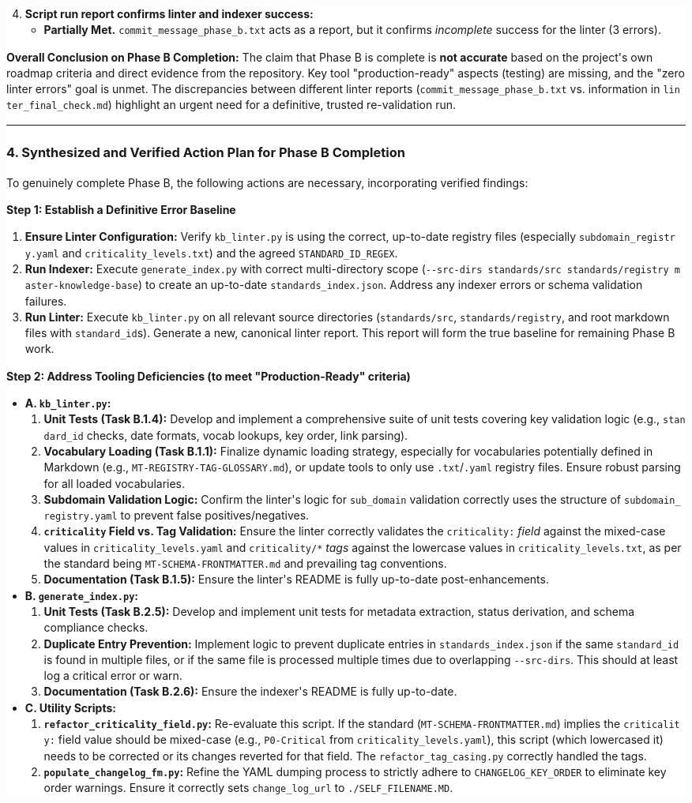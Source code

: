 4.  **Script run report confirms linter and indexer success:**
    * **Partially Met.** `commit_message_phase_b.txt` acts as a report, but it confirms *incomplete* success for the linter (3 errors).

**Overall Conclusion on Phase B Completion:** The claim that Phase B is complete is **not accurate** based on the project's own roadmap criteria and direct evidence from the repository. Key tool "production-ready" aspects (testing) are missing, and the "zero linter errors" goal is unmet. The discrepancies between different linter reports (`commit_message_phase_b.txt` vs. information in `linter_final_check.md`) highlight an urgent need for a definitive, trusted re-validation run.

---

### 4. Synthesized and Verified Action Plan for Phase B Completion

To genuinely complete Phase B, the following actions are necessary, incorporating verified findings:

**Step 1: Establish a Definitive Error Baseline**
1.  **Ensure Linter Configuration:** Verify `kb_linter.py` is using the correct, up-to-date registry files (especially `subdomain_registry.yaml` and `criticality_levels.txt`) and the agreed `STANDARD_ID_REGEX`.
2.  **Run Indexer:** Execute `generate_index.py` with correct multi-directory scope (`--src-dirs standards/src standards/registry master-knowledge-base`) to create an up-to-date `standards_index.json`. Address any indexer errors or schema validation failures.
3.  **Run Linter:** Execute `kb_linter.py` on all relevant source directories (`standards/src`, `standards/registry`, and root markdown files with `standard_id`s). Generate a new, canonical linter report. This report will form the true baseline for remaining Phase B work.

**Step 2: Address Tooling Deficiencies (to meet "Production-Ready" criteria)**
* **A. `kb_linter.py`:**
    1.  **Unit Tests (Task B.1.4):** Develop and implement a comprehensive suite of unit tests covering key validation logic (e.g., `standard_id` checks, date formats, vocab lookups, key order, link parsing).
    2.  **Vocabulary Loading (Task B.1.1):** Finalize dynamic loading strategy, especially for vocabularies potentially defined in Markdown (e.g., `MT-REGISTRY-TAG-GLOSSARY.md`), or update tools to only use `.txt`/`.yaml` registry files. Ensure robust parsing for all loaded vocabularies.
    3.  **Subdomain Validation Logic:** Confirm the linter's logic for `sub_domain` validation correctly uses the structure of `subdomain_registry.yaml` to prevent false positives/negatives.
    4.  **`criticality` Field vs. Tag Validation:** Ensure the linter correctly validates the `criticality:` *field* against the mixed-case values in `criticality_levels.yaml` and `criticality/*` *tags* against the lowercase values in `criticality_levels.txt`, as per the standard being `MT-SCHEMA-FRONTMATTER.md` and prevailing tag conventions.
    5.  **Documentation (Task B.1.5):** Ensure the linter's README is fully up-to-date post-enhancements.
* **B. `generate_index.py`:**
    1.  **Unit Tests (Task B.2.5):** Develop and implement unit tests for metadata extraction, status derivation, and schema compliance checks.
    2.  **Duplicate Entry Prevention:** Implement logic to prevent duplicate entries in `standards_index.json` if the same `standard_id` is found in multiple files, or if the same file is processed multiple times due to overlapping `--src-dirs`. This should at least log a critical error or warn.
    3.  **Documentation (Task B.2.6):** Ensure the indexer's README is fully up-to-date.
* **C. Utility Scripts:**
    1.  **`refactor_criticality_field.py`:** Re-evaluate this script. If the standard (`MT-SCHEMA-FRONTMATTER.md`) implies the `criticality:` field value should be mixed-case (e.g., `P0-Critical` from `criticality_levels.yaml`), this script (which lowercased it) needs to be corrected or its changes reverted for that field. The `refactor_tag_casing.py` correctly handled the tags.
    2.  **`populate_changelog_fm.py`:** Refine the YAML dumping process to strictly adhere to `CHANGELOG_KEY_ORDER` to eliminate key order warnings. Ensure it correctly sets `change_log_url` to `./SELF_FILENAME.MD`.
